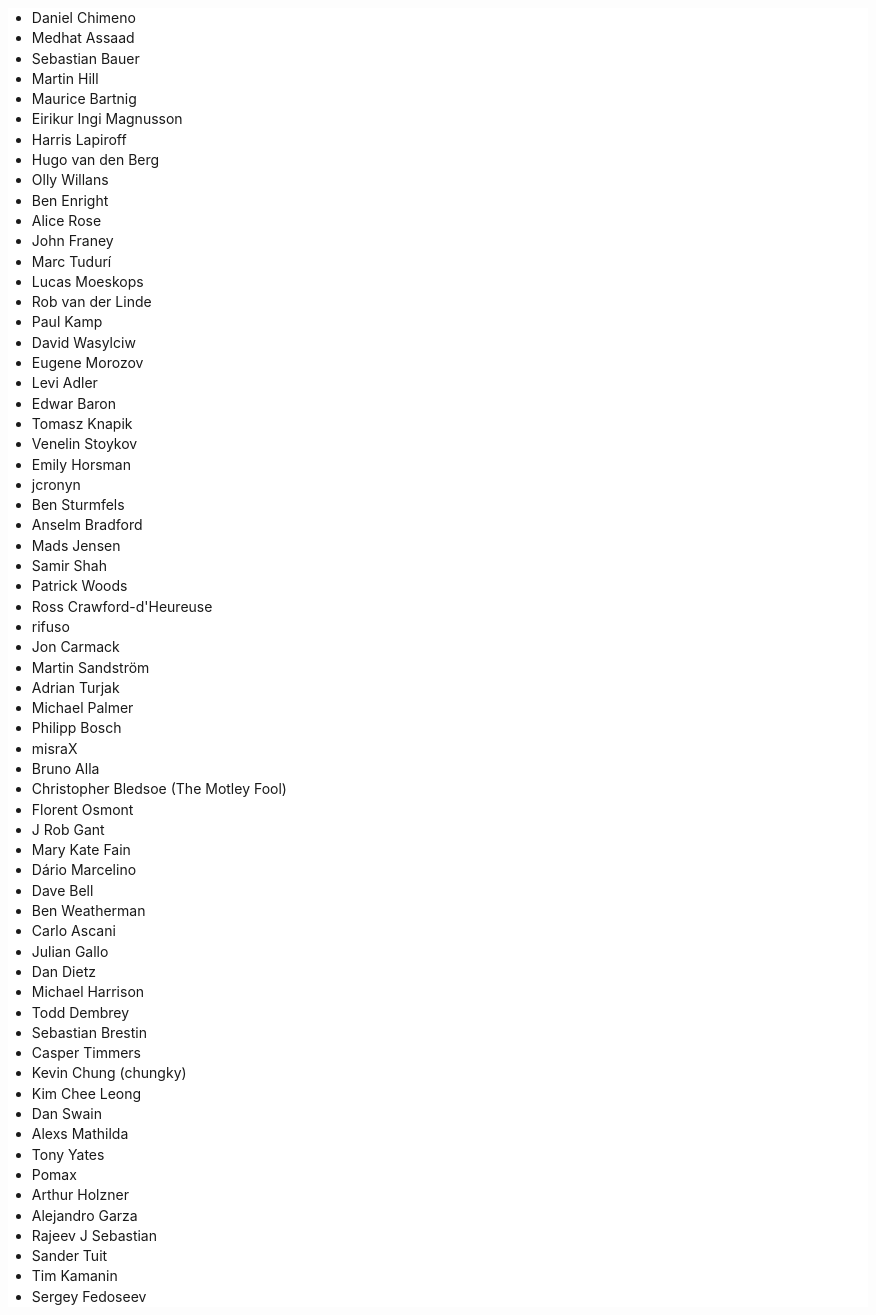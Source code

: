 * Daniel Chimeno
* Medhat Assaad
* Sebastian Bauer
* Martin Hill
* Maurice Bartnig
* Eirikur Ingi Magnusson
* Harris Lapiroff
* Hugo van den Berg
* Olly Willans
* Ben Enright
* Alice Rose
* John Franey
* Marc Tudurí
* Lucas Moeskops
* Rob van der Linde
* Paul Kamp
* David Wasylciw
* Eugene Morozov
* Levi Adler
* Edwar Baron
* Tomasz Knapik
* Venelin Stoykov
* Emily Horsman
* jcronyn
* Ben Sturmfels
* Anselm Bradford
* Mads Jensen
* Samir Shah
* Patrick Woods
* Ross Crawford-d'Heureuse
* rifuso
* Jon Carmack
* Martin Sandström
* Adrian Turjak
* Michael Palmer
* Philipp Bosch
* misraX
* Bruno Alla
* Christopher Bledsoe (The Motley Fool)
* Florent Osmont
* J Rob Gant
* Mary Kate Fain
* Dário Marcelino
* Dave Bell
* Ben Weatherman
* Carlo Ascani
* Julian Gallo
* Dan Dietz
* Michael Harrison
* Todd Dembrey
* Sebastian Brestin
* Casper Timmers
* Kevin Chung (chungky)
* Kim Chee Leong
* Dan Swain
* Alexs Mathilda
* Tony Yates
* Pomax
* Arthur Holzner
* Alejandro Garza
* Rajeev J Sebastian
* Sander Tuit
* Tim Kamanin
* Sergey Fedoseev